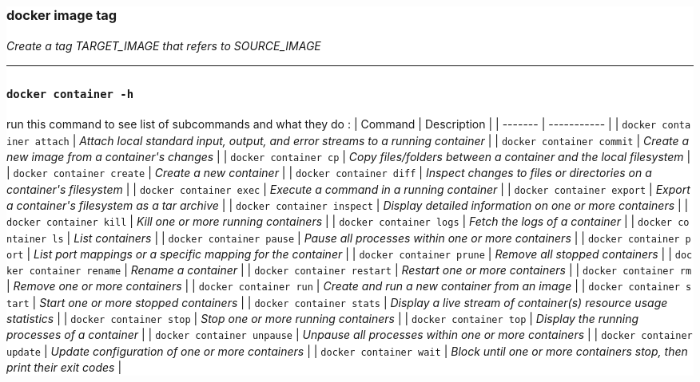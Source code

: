 ### docker image tag

*Create a tag TARGET_IMAGE that refers to SOURCE_IMAGE*
_____________
### `docker container -h`
run this command to see list of subcommands and what they do : 
| Command | Description |
| ------- | ----------- |
| `docker container attach` | *Attach local standard input, output, and error streams to a running container* |
| `docker container commit` | *Create a new image from a container's changes* |
| `docker container cp` | *Copy files/folders between a container and the local filesystem* |
| `docker container create` | *Create a new container* |
| `docker container diff` | *Inspect changes to files or directories on a container's filesystem* |
| `docker container exec` | *Execute a command in a running container* |
| `docker container export` | *Export a container's filesystem as a tar archive* |
| `docker container inspect` | *Display detailed information on one or more containers* |
| `docker container kill` | *Kill one or more running containers* |
| `docker container logs` | *Fetch the logs of a container* |
| `docker container ls` | *List containers* |
| `docker container pause` | *Pause all processes within one or more containers* |
| `docker container port` | *List port mappings or a specific mapping for the container* |
| `docker container prune` | *Remove all stopped containers* |
| `docker container rename` | *Rename a container* |
| `docker container restart` | *Restart one or more containers* |
| `docker container rm` | *Remove one or more containers* |
| `docker container run` | *Create and run a new container from an image* |
| `docker container start` | *Start one or more stopped containers* |
| `docker container stats` | *Display a live stream of container(s) resource usage statistics* |
| `docker container stop` | *Stop one or more running containers* |
| `docker container top` | *Display the running processes of a container* |
| `docker container unpause` | *Unpause all processes within one or more containers* |
| `docker container update` | *Update configuration of one or more containers* |
| `docker container wait` | *Block until one or more containers stop, then print their exit codes* |
